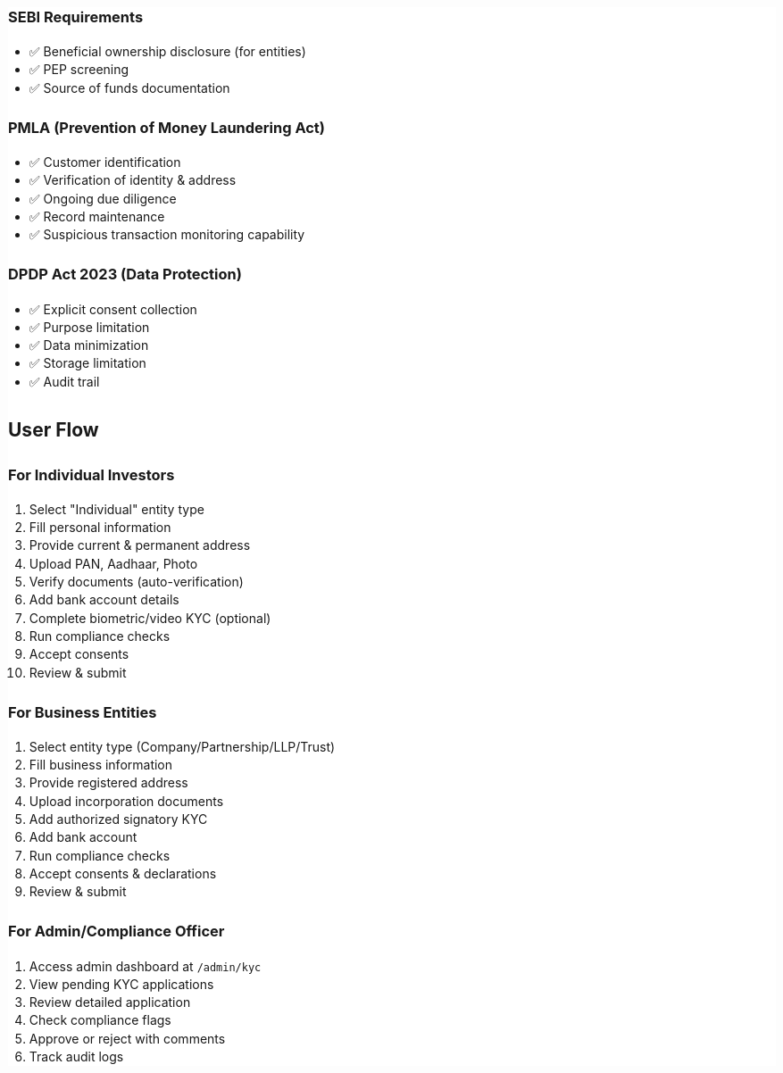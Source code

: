 ### SEBI Requirements
- ✅ Beneficial ownership disclosure (for entities)
- ✅ PEP screening
- ✅ Source of funds documentation

### PMLA (Prevention of Money Laundering Act)
- ✅ Customer identification
- ✅ Verification of identity & address
- ✅ Ongoing due diligence
- ✅ Record maintenance
- ✅ Suspicious transaction monitoring capability

### DPDP Act 2023 (Data Protection)
- ✅ Explicit consent collection
- ✅ Purpose limitation
- ✅ Data minimization
- ✅ Storage limitation
- ✅ Audit trail

## User Flow

### For Individual Investors
1. Select "Individual" entity type
2. Fill personal information
3. Provide current & permanent address
4. Upload PAN, Aadhaar, Photo
5. Verify documents (auto-verification)
6. Add bank account details
7. Complete biometric/video KYC (optional)
8. Run compliance checks
9. Accept consents
10. Review & submit

### For Business Entities
1. Select entity type (Company/Partnership/LLP/Trust)
2. Fill business information
3. Provide registered address
4. Upload incorporation documents
5. Add authorized signatory KYC
6. Add bank account
7. Run compliance checks
8. Accept consents & declarations
9. Review & submit

### For Admin/Compliance Officer
1. Access admin dashboard at `/admin/kyc`
2. View pending KYC applications
3. Review detailed application
4. Check compliance flags
5. Approve or reject with comments
6. Track audit logs
